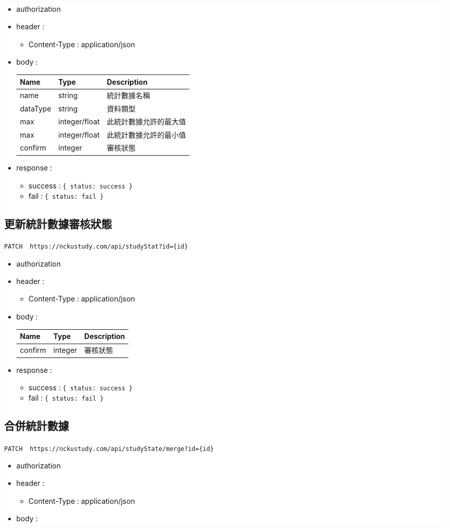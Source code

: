 -   authorization
-   header :

    -   Content-Type : application/json

-   body :

    | Name     | Type          | Description            |
    | :------- | :------------ | :--------------------- |
    | name     | string        | 統計數據名稱           |
    | dataType | string        | 資料類型               |
    | max      | integer/float | 此統計數據允許的最大值 |
    | max      | integer/float | 此統計數據允許的最小值 |
    | confirm  | integer       | 審核狀態               |

-   response :

    -   success : `{ status: success }`
    -   fail : `{ status: fail }`

## 更新統計數據審核狀態

```
PATCH  https://nckustudy.com/api/studyStat?id={id}
```

-   authorization
-   header :

    -   Content-Type : application/json

-   body :

    | Name    | Type    | Description |
    | :------ | :------ | :---------- |
    | confirm | integer | 審核狀態    |

-   response :

    -   success : `{ status: success }`
    -   fail : `{ status: fail }`

## 合併統計數據

```
PATCH  https://nckustudy.com/api/studyState/merge?id={id}
```

-   authorization
-   header :

    -   Content-Type : application/json

-   body :
